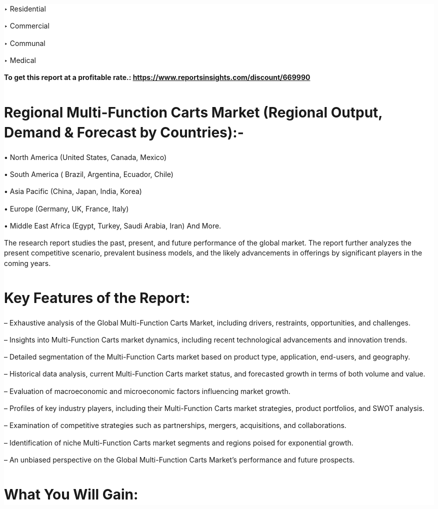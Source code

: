 ‣ Residential

‣ Commercial

‣ Communal

‣ Medical

<strong>To get this report at a profitable rate.: <a href=https://www.reportsinsights.com/discount/669990>https://www.reportsinsights.com/discount/669990</a></strong>

# <strong>Regional Multi-Function Carts Market (Regional Output, Demand &amp; Forecast by Countries):-</strong>

• North America (United States, Canada, Mexico)

• South America ( Brazil, Argentina, Ecuador, Chile)

• Asia Pacific (China, Japan, India, Korea)

• Europe (Germany, UK, France, Italy)

• Middle East Africa (Egypt, Turkey, Saudi Arabia, Iran) And More.

The research report studies the past, present, and future performance of the global market. The report further analyzes the present competitive scenario, prevalent business models, and the likely advancements in offerings by significant players in the coming years.

# <strong>Key Features of the Report:</strong>

– Exhaustive analysis of the Global Multi-Function Carts Market, including drivers, restraints, opportunities, and challenges.

– Insights into Multi-Function Carts market dynamics, including recent technological advancements and innovation trends.

– Detailed segmentation of the Multi-Function Carts market based on product type, application, end-users, and geography.

– Historical data analysis, current Multi-Function Carts market status, and forecasted growth in terms of both volume and value.

– Evaluation of macroeconomic and microeconomic factors influencing market growth.

– Profiles of key industry players, including their Multi-Function Carts market strategies, product portfolios, and SWOT analysis.

– Examination of competitive strategies such as partnerships, mergers, acquisitions, and collaborations.

– Identification of niche Multi-Function Carts market segments and regions poised for exponential growth.

– An unbiased perspective on the Global Multi-Function Carts Market’s performance and future prospects.

# <strong>What You Will Gain:</strong>
